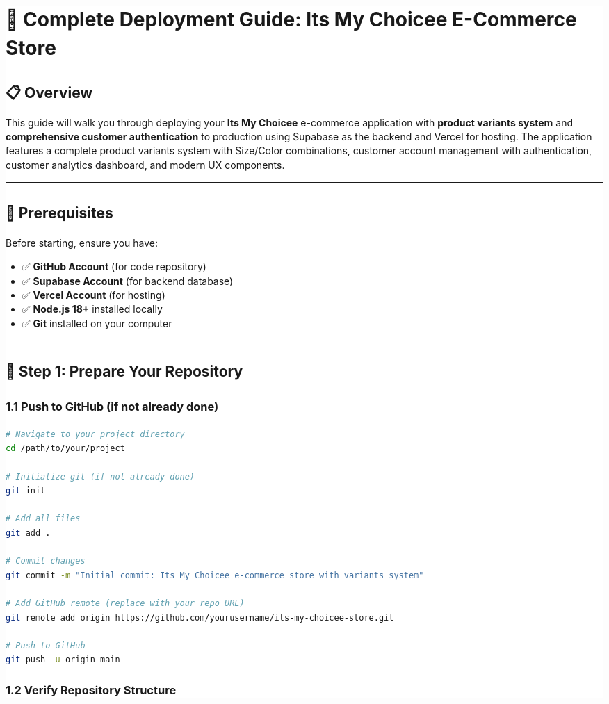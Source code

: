 # 🚀 Complete Deployment Guide: Its My Choicee E-Commerce Store

## 📋 Overview

This guide will walk you through deploying your **Its My Choicee** e-commerce application with **product variants system** and **comprehensive customer authentication** to production using Supabase as the backend and Vercel for hosting. The application features a complete product variants system with Size/Color combinations, customer account management with authentication, customer analytics dashboard, and modern UX components.

---

## 🎯 **Prerequisites**

Before starting, ensure you have:
- ✅ **GitHub Account** (for code repository)
- ✅ **Supabase Account** (for backend database)
- ✅ **Vercel Account** (for hosting)
- ✅ **Node.js 18+** installed locally
- ✅ **Git** installed on your computer

---

## 📁 **Step 1: Prepare Your Repository**

### 1.1 Push to GitHub (if not already done)

```bash
# Navigate to your project directory
cd /path/to/your/project

# Initialize git (if not already done)
git init

# Add all files
git add .

# Commit changes
git commit -m "Initial commit: Its My Choicee e-commerce store with variants system"

# Add GitHub remote (replace with your repo URL)
git remote add origin https://github.com/yourusername/its-my-choicee-store.git

# Push to GitHub
git push -u origin main
```

### 1.2 Verify Repository Structure
